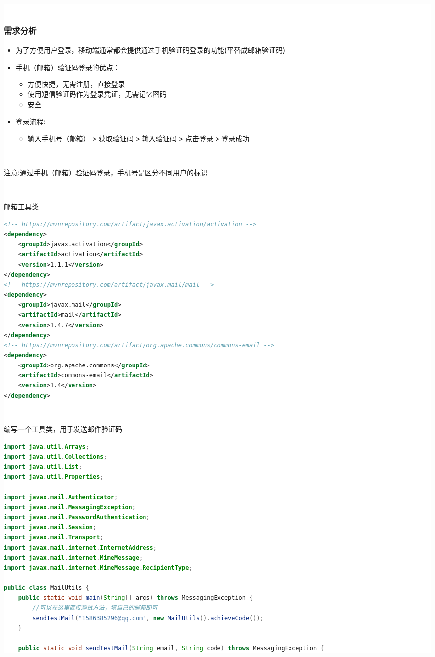 ‍

### 需求分析

* 为了方便用户登录，移动端通常都会提供通过手机验证码登录的功能(平替成邮箱验证码)
* 手机（邮箱）验证码登录的优点：

  * 方便快捷，无需注册，直接登录
  * 使用短信验证码作为登录凭证，无需记忆密码
  * 安全
* 登录流程:

  * 输入手机号（邮箱） > 获取验证码 > 输入验证码 > 点击登录 > 登录成功

‍

注意:通过手机（邮箱）验证码登录，手机号是区分不同用户的标识

‍

邮箱工具类

```xml
<!-- https://mvnrepository.com/artifact/javax.activation/activation -->
<dependency>
    <groupId>javax.activation</groupId>
    <artifactId>activation</artifactId>
    <version>1.1.1</version>
</dependency>
<!-- https://mvnrepository.com/artifact/javax.mail/mail -->
<dependency>
    <groupId>javax.mail</groupId>
    <artifactId>mail</artifactId>
    <version>1.4.7</version>
</dependency>
<!-- https://mvnrepository.com/artifact/org.apache.commons/commons-email -->
<dependency>
    <groupId>org.apache.commons</groupId>
    <artifactId>commons-email</artifactId>
    <version>1.4</version>
</dependency>
```

‍

编写一个工具类，用于发送邮件验证码

```java
import java.util.Arrays;
import java.util.Collections;
import java.util.List;
import java.util.Properties;

import javax.mail.Authenticator;
import javax.mail.MessagingException;
import javax.mail.PasswordAuthentication;
import javax.mail.Session;
import javax.mail.Transport;
import javax.mail.internet.InternetAddress;
import javax.mail.internet.MimeMessage;
import javax.mail.internet.MimeMessage.RecipientType;

public class MailUtils {
    public static void main(String[] args) throws MessagingException {
        //可以在这里直接测试方法，填自己的邮箱即可
        sendTestMail("1586385296@qq.com", new MailUtils().achieveCode());
    }

    public static void sendTestMail(String email, String code) throws MessagingException {
```